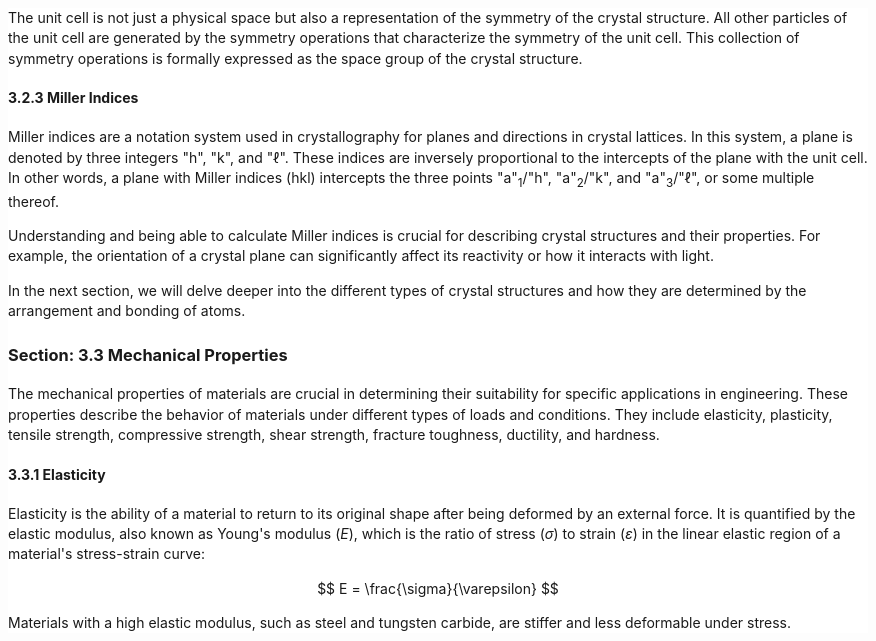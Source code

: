 

The unit cell is not just a physical space but also a representation of the symmetry of the crystal structure. All other particles of the unit cell are generated by the symmetry operations that characterize the symmetry of the unit cell. This collection of symmetry operations is formally expressed as the space group of the crystal structure.



#### 3.2.3 Miller Indices



Miller indices are a notation system used in crystallography for planes and directions in crystal lattices. In this system, a plane is denoted by three integers "h", "k", and "ℓ". These indices are inversely proportional to the intercepts of the plane with the unit cell. In other words, a plane with Miller indices (hkl) intercepts the three points "a"<sub>1</sub>/"h", "a"<sub>2</sub>/"k", and "a"<sub>3</sub>/"ℓ", or some multiple thereof.



Understanding and being able to calculate Miller indices is crucial for describing crystal structures and their properties. For example, the orientation of a crystal plane can significantly affect its reactivity or how it interacts with light.



In the next section, we will delve deeper into the different types of crystal structures and how they are determined by the arrangement and bonding of atoms.



### Section: 3.3 Mechanical Properties



The mechanical properties of materials are crucial in determining their suitability for specific applications in engineering. These properties describe the behavior of materials under different types of loads and conditions. They include elasticity, plasticity, tensile strength, compressive strength, shear strength, fracture toughness, ductility, and hardness.



#### 3.3.1 Elasticity



Elasticity is the ability of a material to return to its original shape after being deformed by an external force. It is quantified by the elastic modulus, also known as Young's modulus ($E$), which is the ratio of stress ($\sigma$) to strain ($\varepsilon$) in the linear elastic region of a material's stress-strain curve:



$$
E = \frac{\sigma}{\varepsilon}
$$



Materials with a high elastic modulus, such as steel and tungsten carbide, are stiffer and less deformable under stress.



